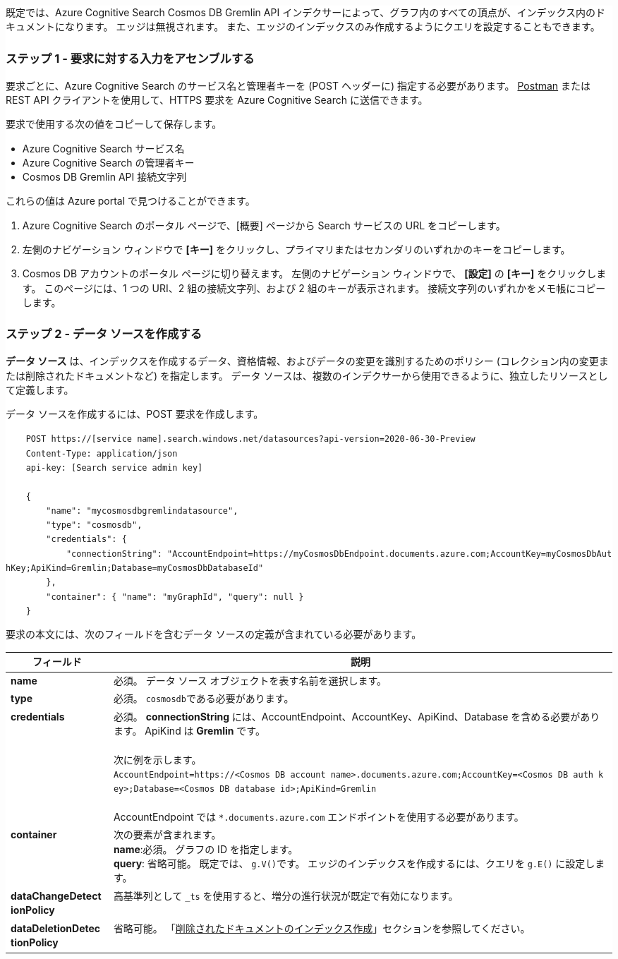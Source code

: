 既定では、Azure Cognitive Search Cosmos DB Gremlin API インデクサーによって、グラフ内のすべての頂点が、インデックス内のドキュメントになります。 エッジは無視されます。 また、エッジのインデックスのみ作成するようにクエリを設定することもできます。

### <a name="step-1---assemble-inputs-for-the-request"></a>ステップ 1 - 要求に対する入力をアセンブルする

要求ごとに、Azure Cognitive Search のサービス名と管理者キーを (POST ヘッダーに) 指定する必要があります。 [Postman](./search-get-started-rest.md) または REST API クライアントを使用して、HTTPS 要求を Azure Cognitive Search に送信できます。

要求で使用する次の値をコピーして保存します。

+ Azure Cognitive Search サービス名
+ Azure Cognitive Search の管理者キー
+ Cosmos DB Gremlin API 接続文字列

これらの値は Azure portal で見つけることができます。

1. Azure Cognitive Search のポータル ページで、[概要] ページから Search サービスの URL をコピーします。

2. 左側のナビゲーション ウィンドウで **[キー]** をクリックし、プライマリまたはセカンダリのいずれかのキーをコピーします。

3. Cosmos DB アカウントのポータル ページに切り替えます。 左側のナビゲーション ウィンドウで、 **[設定]** の **[キー]** をクリックします。 このページには、1 つの URI、2 組の接続文字列、および 2 組のキーが表示されます。 接続文字列のいずれかをメモ帳にコピーします。

### <a name="step-2---create-a-data-source"></a>ステップ 2 - データ ソースを作成する

**データ ソース** は、インデックスを作成するデータ、資格情報、およびデータの変更を識別するためのポリシー (コレクション内の変更または削除されたドキュメントなど) を指定します。 データ ソースは、複数のインデクサーから使用できるように、独立したリソースとして定義します。

データ ソースを作成するには、POST 要求を作成します。

```http
    POST https://[service name].search.windows.net/datasources?api-version=2020-06-30-Preview
    Content-Type: application/json
    api-key: [Search service admin key]
    
    {
        "name": "mycosmosdbgremlindatasource",
        "type": "cosmosdb",
        "credentials": {
            "connectionString": "AccountEndpoint=https://myCosmosDbEndpoint.documents.azure.com;AccountKey=myCosmosDbAuthKey;ApiKind=Gremlin;Database=myCosmosDbDatabaseId"
        },
        "container": { "name": "myGraphId", "query": null }
    }
```

要求の本文には、次のフィールドを含むデータ ソースの定義が含まれている必要があります。

| フィールド   | 説明 |
|---------|-------------|
| **name** | 必須。 データ ソース オブジェクトを表す名前を選択します。 |
|**type**| 必須。 `cosmosdb`である必要があります。 |
|**credentials** | 必須。 **connectionString** には、AccountEndpoint、AccountKey、ApiKind、Database を含める必要があります。 ApiKind は **Gremlin** です。</br></br>次に例を示します。<br/>`AccountEndpoint=https://<Cosmos DB account name>.documents.azure.com;AccountKey=<Cosmos DB auth key>;Database=<Cosmos DB database id>;ApiKind=Gremlin`<br/><br/>AccountEndpoint では `*.documents.azure.com` エンドポイントを使用する必要があります。
| **container** | 次の要素が含まれます。 <br/>**name**:必須。 グラフの ID を指定します。<br/>**query**: 省略可能。 既定では、 `g.V()`です。 エッジのインデックスを作成するには、クエリを `g.E()` に設定します。 |
| **dataChangeDetectionPolicy** | 高基準列として `_ts` を使用すると、増分の進行状況が既定で有効になります。 |
|**dataDeletionDetectionPolicy** | 省略可能。 「[削除されたドキュメントのインデックス作成](#DataDeletionDetectionPolicy)」セクションを参照してください。|
